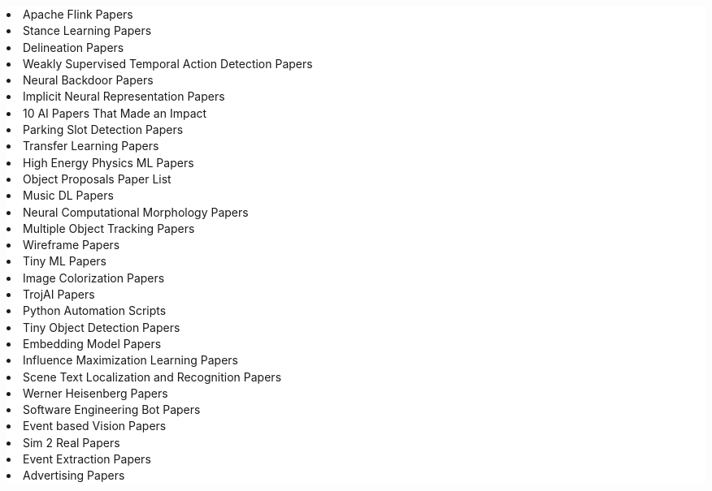  <li><a target="_blank" href="https://github.com/manjunath5496/Apache-Flink-Papers/blob/master/README.md" style="text-decoration:none;">Apache Flink Papers</a></li>
<li><a target="_blank" href="https://github.com/manjunath5496/Stance-Learning-Papers/blob/master/README.md" style="text-decoration:none;">Stance Learning Papers</a></li> 
 <li><a target="_blank" href="https://github.com/manjunath5496/Delineation-Papers/blob/master/README.md" style="text-decoration:none;">Delineation Papers</a></li>
 <li><a target="_blank" href="https://github.com/manjunath5496/Weakly-Supervised-Temporal-Action-Detection-Papers/blob/master/README.md" style="text-decoration:none;">Weakly Supervised Temporal Action Detection Papers </a></li>
<li><a target="_blank" href="https://github.com/manjunath5496/Neural-Backdoor-Papers/blob/master/README.md" style="text-decoration:none;">Neural Backdoor Papers </a></li> 
<li><a target="_blank" href="https://github.com/manjunath5496/Implicit-Neural-Representation-Papers/blob/master/README.md" style="text-decoration:none;">Implicit Neural Representation Papers </a></li> 
<li><a target="_blank" href="https://github.com/manjunath5496/10-AI-Papers-That-Made-an-Impact/blob/master/README.md" style="text-decoration:none;">10 AI Papers That Made an Impact </a></li> 
<li><a target="_blank" href="https://github.com/manjunath5496/Parking-Slot-Detection-Papers/blob/master/README.md" style="text-decoration:none;">Parking Slot Detection Papers </a></li>  
<li><a target="_blank" href="https://github.com/manjunath5496/Transfer-Learning-Papers/blob/master/README.md" style="text-decoration:none;"> Transfer Learning Papers </a></li> 
<li><a target="_blank" href="https://github.com/manjunath5496/High-Energy-Physics-ML-Papers/blob/master/README.md" style="text-decoration:none;">High Energy Physics ML Papers</a></li>
 <li><a target="_blank" href="https://github.com/manjunath5496/Object-Proposals-Paper-List/blob/master/README.md" style="text-decoration:none;">Object Proposals Paper List</a></li>
 <li><a target="_blank" href="https://github.com/manjunath5496/Music-DL-Papers/blob/master/README.md" style="text-decoration:none;">Music DL Papers</a></li>
<li><a target="_blank" href="https://github.com/manjunath5496/Neural-Computational-Morphology-Papers/blob/master/README.md" style="text-decoration:none;">Neural Computational Morphology Papers</a></li> 
<li><a target="_blank" href="https://github.com/manjunath5496/Multiple-Object-Tracking-Papers/blob/master/README.md" style="text-decoration:none;">Multiple Object Tracking Papers</a></li>
<li><a target="_blank" href="https://github.com/manjunath5496/Wireframe-Papers/blob/master/README.md" style="text-decoration:none;">Wireframe Papers</a></li> 
<li><a target="_blank" href="https://github.com/manjunath5496/Tiny-ML-Papers/blob/master/README.md" style="text-decoration:none;">Tiny ML Papers</a></li>
  <li><a target="_blank" href="https://github.com/manjunath5496/Image-Colorization-Papers/blob/master/README.md" style="text-decoration:none;">Image Colorization Papers </a></li> 
  <li><a target="_blank" href="https://github.com/manjunath5496/TrojAI-Papers/blob/master/README.md" style="text-decoration:none;">TrojAI Papers </a></li>
 <li><a target="_blank" href="https://github.com/manjunath5496/Python-Automation-Scripts/blob/master/README.md" style="text-decoration:none;">Python Automation Scripts </a></li> 
 <li><a target="_blank" href="https://github.com/manjunath5496/Tiny-Object-Detection-Papers/blob/master/README.md" style="text-decoration:none;">Tiny Object Detection Papers </a></li> 
<li><a target="_blank" href="https://github.com/manjunath5496/Embedding-Model-Papers/blob/master/README.md" style="text-decoration:none;">Embedding Model Papers </a></li>  
 <li><a target="_blank" href="https://github.com/manjunath5496/Influence-Maximization-Learning-Papers/blob/master/README.md" style="text-decoration:none;">Influence Maximization Learning Papers </a></li>
 <li><a target="_blank" href="https://github.com/manjunath5496/Scene-Text-Localization-and-Recognition-Papers/blob/master/README.md" style="text-decoration:none;">Scene Text Localization and Recognition Papers </a></li>
  <li><a target="_blank" href="https://github.com/manjunath5496/Werner-Heisenberg-Papers/blob/master/README.md" style="text-decoration:none;">Werner Heisenberg Papers </a></li>
  <li><a target="_blank" href="https://github.com/manjunath5496/Software-Engineering-Bot-Papers/blob/master/README.md" style="text-decoration:none;">Software Engineering Bot Papers </a></li> 
<li><a target="_blank" href="https://github.com/manjunath5496/Event-based-Vision-Papers/blob/master/README.md" style="text-decoration:none;">Event based Vision Papers </a></li> 
 <li><a target="_blank" href="https://github.com/manjunath5496/Sim-2-Real-Papers/blob/master/README.md" style="text-decoration:none;">Sim 2 Real Papers </a></li>
<li><a target="_blank" href="https://github.com/manjunath5496/Event-Extraction-Papers/blob/master/README.md" style="text-decoration:none;">Event Extraction Papers </a></li>  
  <li><a target="_blank" href="https://github.com/manjunath5496/Advertising-papers/blob/master/README.md" style="text-decoration:none;">Advertising Papers </a></li> 